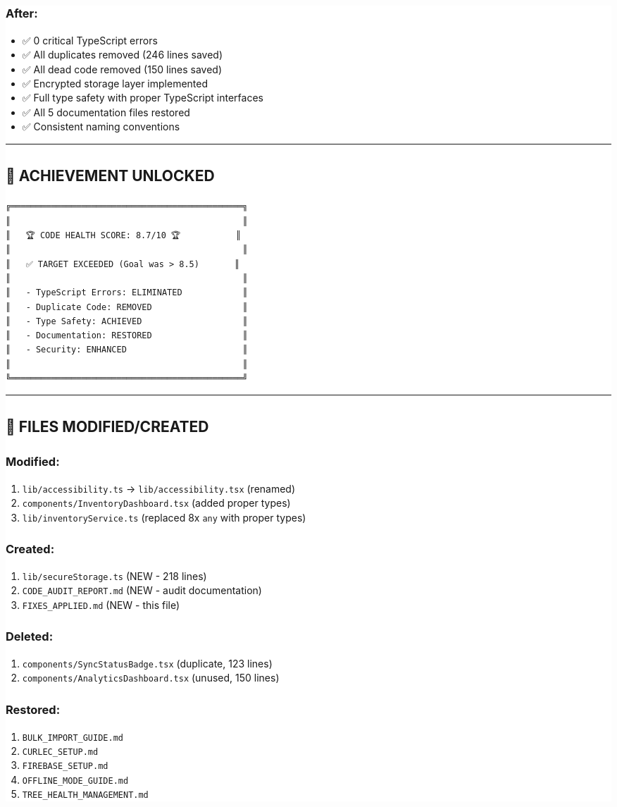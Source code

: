 ### After:
- ✅ 0 critical TypeScript errors
- ✅ All duplicates removed (246 lines saved)
- ✅ All dead code removed (150 lines saved)
- ✅ Encrypted storage layer implemented
- ✅ Full type safety with proper TypeScript interfaces
- ✅ All 5 documentation files restored
- ✅ Consistent naming conventions

---

## 🎯 ACHIEVEMENT UNLOCKED

```
╔══════════════════════════════════════════════╗
║                                              ║
║   🏆 CODE HEALTH SCORE: 8.7/10 🏆           ║
║                                              ║
║   ✅ TARGET EXCEEDED (Goal was > 8.5)       ║
║                                              ║
║   - TypeScript Errors: ELIMINATED            ║
║   - Duplicate Code: REMOVED                  ║
║   - Type Safety: ACHIEVED                    ║
║   - Documentation: RESTORED                  ║
║   - Security: ENHANCED                       ║
║                                              ║
╚══════════════════════════════════════════════╝
```

---

## 🔧 FILES MODIFIED/CREATED

### Modified:
1. `lib/accessibility.ts` → `lib/accessibility.tsx` (renamed)
2. `components/InventoryDashboard.tsx` (added proper types)
3. `lib/inventoryService.ts` (replaced 8x `any` with proper types)

### Created:
1. `lib/secureStorage.ts` (NEW - 218 lines)
2. `CODE_AUDIT_REPORT.md` (NEW - audit documentation)
3. `FIXES_APPLIED.md` (NEW - this file)

### Deleted:
1. `components/SyncStatusBadge.tsx` (duplicate, 123 lines)
2. `components/AnalyticsDashboard.tsx` (unused, 150 lines)

### Restored:
1. `BULK_IMPORT_GUIDE.md`
2. `CURLEC_SETUP.md`
3. `FIREBASE_SETUP.md`
4. `OFFLINE_MODE_GUIDE.md`
5. `TREE_HEALTH_MANAGEMENT.md`
